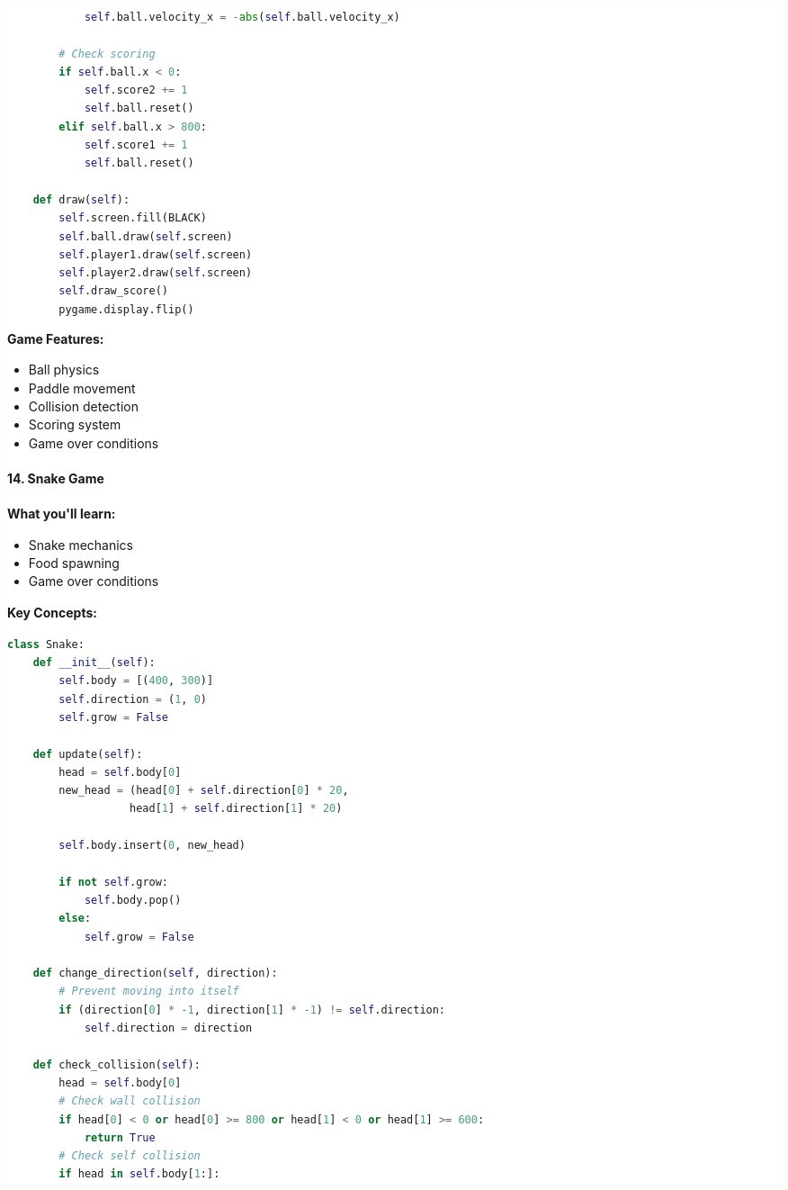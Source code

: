 ```python
            self.ball.velocity_x = -abs(self.ball.velocity_x)
        
        # Check scoring
        if self.ball.x < 0:
            self.score2 += 1
            self.ball.reset()
        elif self.ball.x > 800:
            self.score1 += 1
            self.ball.reset()
    
    def draw(self):
        self.screen.fill(BLACK)
        self.ball.draw(self.screen)
        self.player1.draw(self.screen)
        self.player2.draw(self.screen)
        self.draw_score()
        pygame.display.flip()
```

**Game Features:**
- Ball physics
- Paddle movement
- Collision detection
- Scoring system
- Game over conditions

#### 14. Snake Game
**What you'll learn:**
- Snake mechanics
- Food spawning
- Game over conditions

**Key Concepts:**
```python
class Snake:
    def __init__(self):
        self.body = [(400, 300)]
        self.direction = (1, 0)
        self.grow = False
    
    def update(self):
        head = self.body[0]
        new_head = (head[0] + self.direction[0] * 20, 
                   head[1] + self.direction[1] * 20)
        
        self.body.insert(0, new_head)
        
        if not self.grow:
            self.body.pop()
        else:
            self.grow = False
    
    def change_direction(self, direction):
        # Prevent moving into itself
        if (direction[0] * -1, direction[1] * -1) != self.direction:
            self.direction = direction
    
    def check_collision(self):
        head = self.body[0]
        # Check wall collision
        if head[0] < 0 or head[0] >= 800 or head[1] < 0 or head[1] >= 600:
            return True
        # Check self collision
        if head in self.body[1:]:
```